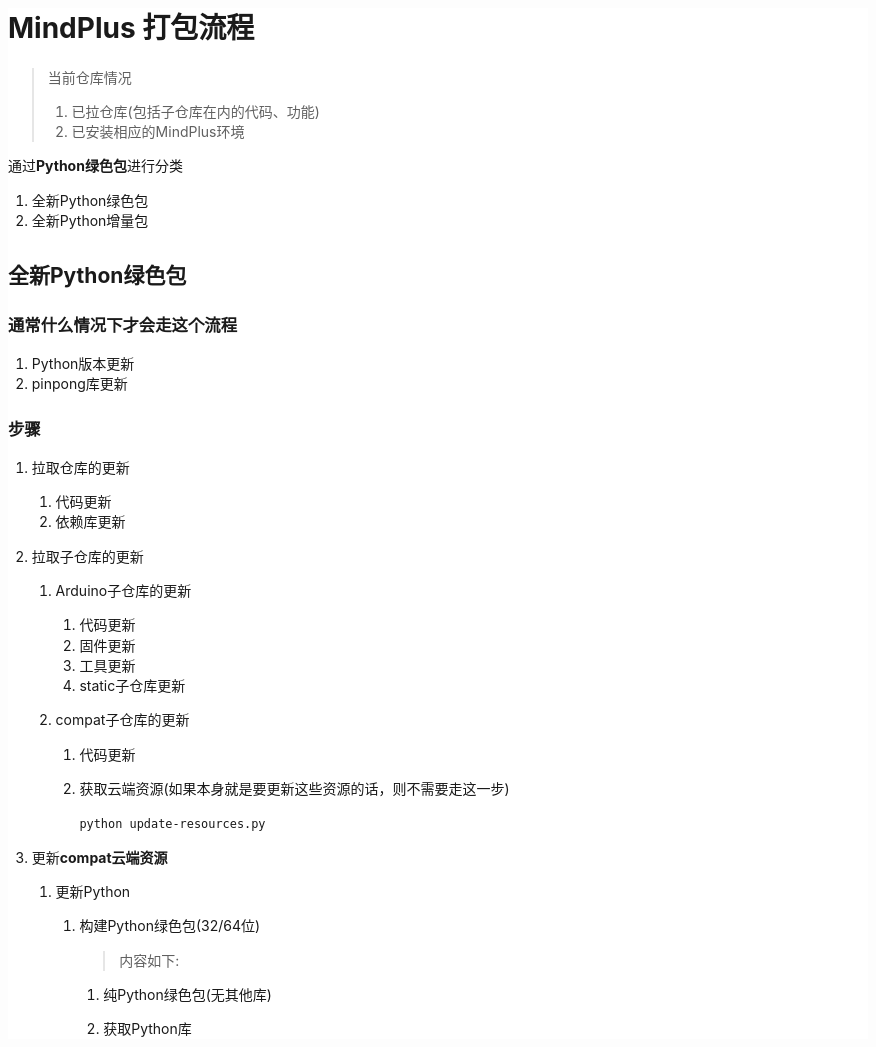 # MindPlus 打包流程

> 当前仓库情况
>
> 1. 已拉仓库(包括子仓库在内的代码、功能)
> 2. 已安装相应的MindPlus环境

通过**Python绿色包**进行分类

1. 全新Python绿色包
2. 全新Python增量包

## 全新Python绿色包

### 通常什么情况下才会走这个流程

1. Python版本更新
2. pinpong库更新

### 步骤

1. 拉取仓库的更新

   1. 代码更新
   2. 依赖库更新

2. 拉取子仓库的更新

   1. Arduino子仓库的更新

      1. 代码更新
      2. 固件更新
      3. 工具更新
      4. static子仓库更新

   2. compat子仓库的更新

      1. 代码更新

      2. 获取云端资源(如果本身就是要更新这些资源的话，则不需要走这一步)

         ```shell
         python update-resources.py
         ```

3. 更新**compat云端资源**

   1. 更新Python

      1. 构建Python绿色包(32/64位)

         > 内容如下:
         >
         1. 纯Python绿色包(无其他库)

         2. 获取Python库
